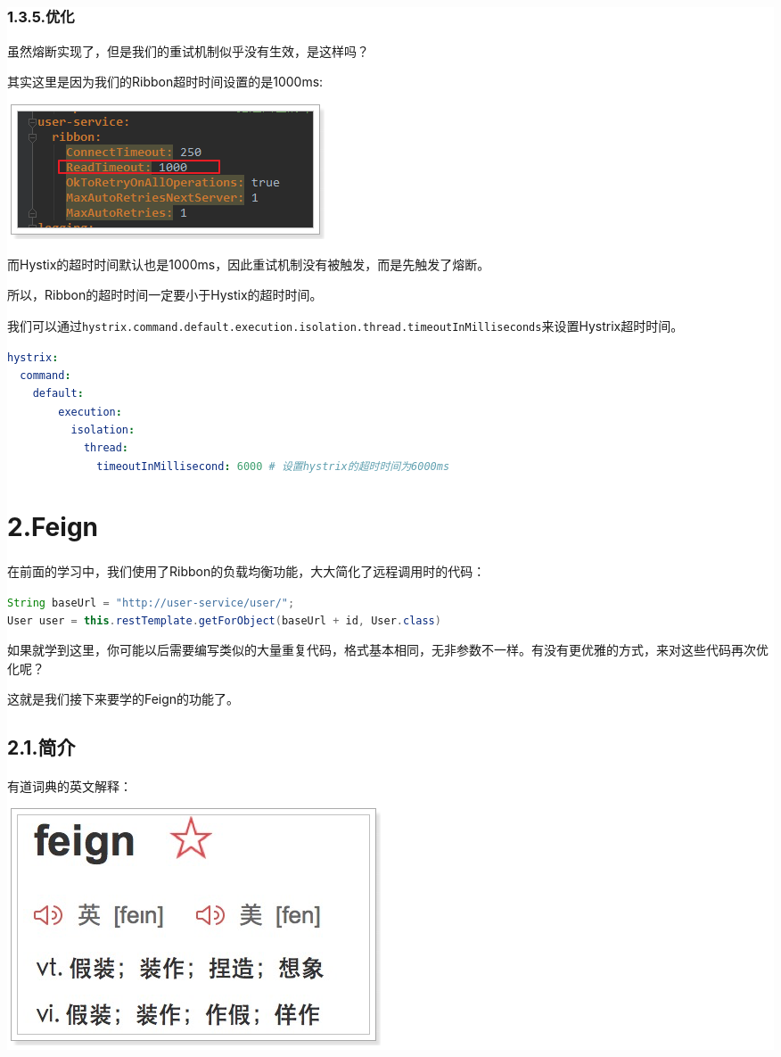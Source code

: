 

### 1.3.5.优化

虽然熔断实现了，但是我们的重试机制似乎没有生效，是这样吗？

其实这里是因为我们的Ribbon超时时间设置的是1000ms:

​	![1525666632542](assets/1525666632542.png)

而Hystix的超时时间默认也是1000ms，因此重试机制没有被触发，而是先触发了熔断。

所以，Ribbon的超时时间一定要小于Hystix的超时时间。

我们可以通过`hystrix.command.default.execution.isolation.thread.timeoutInMilliseconds`来设置Hystrix超时时间。

```yaml
hystrix:
  command:
  	default:
        execution:
          isolation:
            thread:
              timeoutInMillisecond: 6000 # 设置hystrix的超时时间为6000ms
```



# 2.Feign

在前面的学习中，我们使用了Ribbon的负载均衡功能，大大简化了远程调用时的代码：

```java
String baseUrl = "http://user-service/user/";
User user = this.restTemplate.getForObject(baseUrl + id, User.class)
```

如果就学到这里，你可能以后需要编写类似的大量重复代码，格式基本相同，无非参数不一样。有没有更优雅的方式，来对这些代码再次优化呢？

这就是我们接下来要学的Feign的功能了。

## 2.1.简介

有道词典的英文解释：

​	![1525662976679](assets/1525662976679.png)
